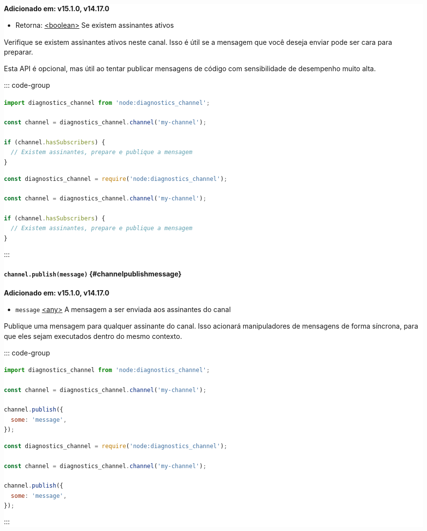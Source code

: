 **Adicionado em: v15.1.0, v14.17.0**

- Retorna: [\<boolean\>](https://developer.mozilla.org/en-US/docs/Web/JavaScript/Data_structures#Boolean_type) Se existem assinantes ativos

Verifique se existem assinantes ativos neste canal. Isso é útil se a mensagem que você deseja enviar pode ser cara para preparar.

Esta API é opcional, mas útil ao tentar publicar mensagens de código com sensibilidade de desempenho muito alta.



::: code-group
```js [ESM]
import diagnostics_channel from 'node:diagnostics_channel';

const channel = diagnostics_channel.channel('my-channel');

if (channel.hasSubscribers) {
  // Existem assinantes, prepare e publique a mensagem
}
```

```js [CJS]
const diagnostics_channel = require('node:diagnostics_channel');

const channel = diagnostics_channel.channel('my-channel');

if (channel.hasSubscribers) {
  // Existem assinantes, prepare e publique a mensagem
}
```
:::

#### `channel.publish(message)` {#channelpublishmessage}

**Adicionado em: v15.1.0, v14.17.0**

- `message` [\<any\>](https://developer.mozilla.org/en-US/docs/Web/JavaScript/Data_structures#Data_types) A mensagem a ser enviada aos assinantes do canal

Publique uma mensagem para qualquer assinante do canal. Isso acionará manipuladores de mensagens de forma síncrona, para que eles sejam executados dentro do mesmo contexto.



::: code-group
```js [ESM]
import diagnostics_channel from 'node:diagnostics_channel';

const channel = diagnostics_channel.channel('my-channel');

channel.publish({
  some: 'message',
});
```

```js [CJS]
const diagnostics_channel = require('node:diagnostics_channel');

const channel = diagnostics_channel.channel('my-channel');

channel.publish({
  some: 'message',
});
```
:::
